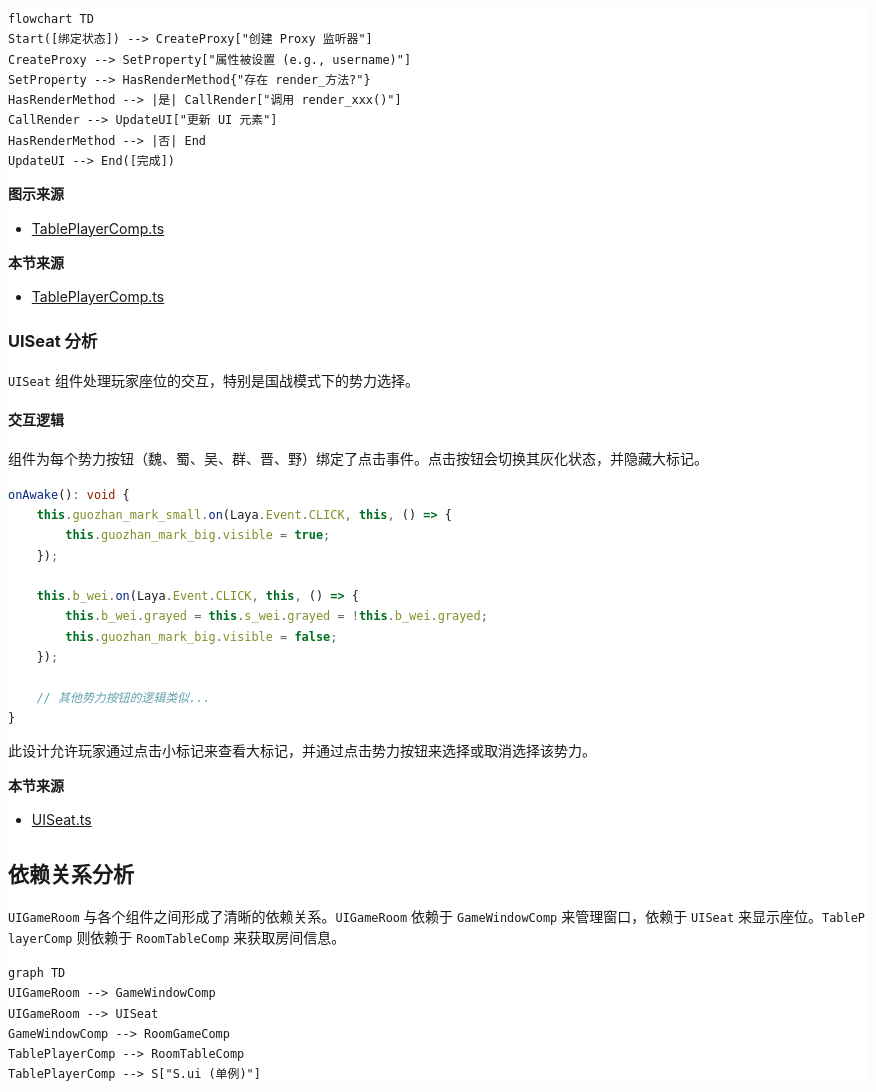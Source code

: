 ```mermaid
flowchart TD
Start([绑定状态]) --> CreateProxy["创建 Proxy 监听器"]
CreateProxy --> SetProperty["属性被设置 (e.g., username)"]
SetProperty --> HasRenderMethod{"存在 render_方法?"}
HasRenderMethod --> |是| CallRender["调用 render_xxx()"]
CallRender --> UpdateUI["更新 UI 元素"]
HasRenderMethod --> |否| End
UpdateUI --> End([完成])
```

**图示来源**
- [TablePlayerComp.ts](file://client/src/comps/player/TablePlayerComp.ts#L25-L140)

**本节来源**
- [TablePlayerComp.ts](file://client/src/comps/player/TablePlayerComp.ts)

### UISeat 分析
`UISeat` 组件处理玩家座位的交互，特别是国战模式下的势力选择。

#### 交互逻辑
组件为每个势力按钮（魏、蜀、吴、群、晋、野）绑定了点击事件。点击按钮会切换其灰化状态，并隐藏大标记。

```typescript
onAwake(): void {
    this.guozhan_mark_small.on(Laya.Event.CLICK, this, () => {
        this.guozhan_mark_big.visible = true;
    });

    this.b_wei.on(Laya.Event.CLICK, this, () => {
        this.b_wei.grayed = this.s_wei.grayed = !this.b_wei.grayed;
        this.guozhan_mark_big.visible = false;
    });

    // 其他势力按钮的逻辑类似...
}
```

此设计允许玩家通过点击小标记来查看大标记，并通过点击势力按钮来选择或取消选择该势力。

**本节来源**
- [UISeat.ts](file://client/src/ui/UISeat.ts)

## 依赖关系分析
`UIGameRoom` 与各个组件之间形成了清晰的依赖关系。`UIGameRoom` 依赖于 `GameWindowComp` 来管理窗口，依赖于 `UISeat` 来显示座位。`TablePlayerComp` 则依赖于 `RoomTableComp` 来获取房间信息。

```mermaid
graph TD
UIGameRoom --> GameWindowComp
UIGameRoom --> UISeat
GameWindowComp --> RoomGameComp
TablePlayerComp --> RoomTableComp
TablePlayerComp --> S["S.ui (单例)"]
```
